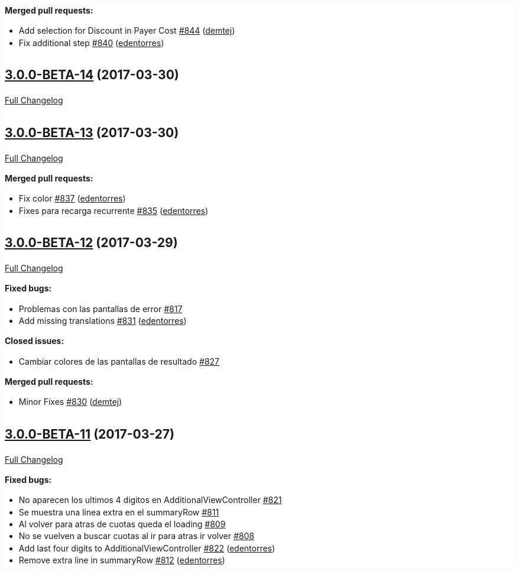 **Merged pull requests:**

- Add selection for Discount in Payer Cost [\#844](https://github.com/mercadopago/px-ios/pull/844) ([demtej](https://github.com/demtej))
- Fix additional step [\#840](https://github.com/mercadopago/px-ios/pull/840) ([edentorres](https://github.com/edentorres))

## [3.0.0-BETA-14](https://github.com/mercadopago/px-ios/tree/3.0.0-BETA-14) (2017-03-30)
[Full Changelog](https://github.com/mercadopago/px-ios/compare/3.0.0-BETA-13...3.0.0-BETA-14)

## [3.0.0-BETA-13](https://github.com/mercadopago/px-ios/tree/3.0.0-BETA-13) (2017-03-30)
[Full Changelog](https://github.com/mercadopago/px-ios/compare/3.0.0-BETA-12...3.0.0-BETA-13)

**Merged pull requests:**

- Fix color [\#837](https://github.com/mercadopago/px-ios/pull/837) ([edentorres](https://github.com/edentorres))
- Fixes para recarga recurrente [\#835](https://github.com/mercadopago/px-ios/pull/835) ([edentorres](https://github.com/edentorres))

## [3.0.0-BETA-12](https://github.com/mercadopago/px-ios/tree/3.0.0-BETA-12) (2017-03-29)
[Full Changelog](https://github.com/mercadopago/px-ios/compare/3.0.0-BETA-11...3.0.0-BETA-12)

**Fixed bugs:**

- Problemas con las pantallas de error [\#817](https://github.com/mercadopago/px-ios/issues/817)
- Add missing translations [\#831](https://github.com/mercadopago/px-ios/pull/831) ([edentorres](https://github.com/edentorres))

**Closed issues:**

- Cambiar colores de las pantallas de resultado [\#827](https://github.com/mercadopago/px-ios/issues/827)

**Merged pull requests:**

- Minor Fixes [\#830](https://github.com/mercadopago/px-ios/pull/830) ([demtej](https://github.com/demtej))

## [3.0.0-BETA-11](https://github.com/mercadopago/px-ios/tree/3.0.0-BETA-11) (2017-03-27)
[Full Changelog](https://github.com/mercadopago/px-ios/compare/3.0.0-BETA-10...3.0.0-BETA-11)

**Fixed bugs:**

- No aparecen los ultimos 4 digitos en AdditionalViewController [\#821](https://github.com/mercadopago/px-ios/issues/821)
- Se muestra una linea extra en el summaryRow [\#811](https://github.com/mercadopago/px-ios/issues/811)
- Al volver para atras de cuotas queda el loading [\#809](https://github.com/mercadopago/px-ios/issues/809)
- No se vuelven a buscar cuotas al ir para atras ir volver [\#808](https://github.com/mercadopago/px-ios/issues/808)
- Add last four digits to AdditionalViewController [\#822](https://github.com/mercadopago/px-ios/pull/822) ([edentorres](https://github.com/edentorres))
- Remove extra line in summaryRow [\#812](https://github.com/mercadopago/px-ios/pull/812) ([edentorres](https://github.com/edentorres))
